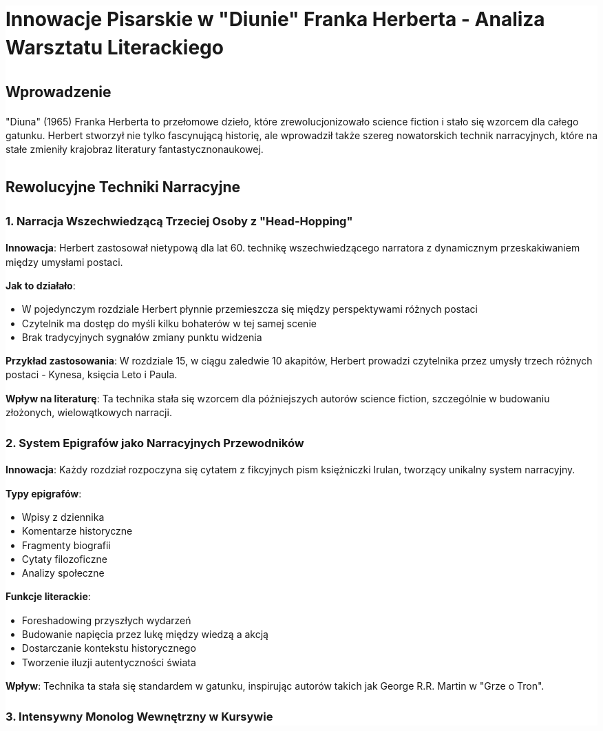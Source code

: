 # Innowacje Pisarskie w "Diunie" Franka Herberta - Analiza Warsztatu Literackiego

## Wprowadzenie

"Diuna" (1965) Franka Herberta to przełomowe dzieło, które zrewolucjonizowało science fiction i stało się wzorcem dla całego gatunku. Herbert stworzył nie tylko fascynującą historię, ale wprowadził także szereg nowatorskich technik narracyjnych, które na stałe zmieniły krajobraz literatury fantastycznonaukowej.

## Rewolucyjne Techniki Narracyjne

### 1. Narracja Wszechwiedzącą Trzeciej Osoby z "Head-Hopping"

**Innowacja**: Herbert zastosował nietypową dla lat 60. technikę wszechwiedzącego narratora z dynamicznym przeskakiwaniem między umysłami postaci.

**Jak to działało**:
- W pojedynczym rozdziale Herbert płynnie przemieszcza się między perspektywami różnych postaci
- Czytelnik ma dostęp do myśli kilku bohaterów w tej samej scenie
- Brak tradycyjnych sygnałów zmiany punktu widzenia

**Przykład zastosowania**: W rozdziale 15, w ciągu zaledwie 10 akapitów, Herbert prowadzi czytelnika przez umysły trzech różnych postaci - Kynesa, księcia Leto i Paula.

**Wpływ na literaturę**: Ta technika stała się wzorcem dla późniejszych autorów science fiction, szczególnie w budowaniu złożonych, wielowątkowych narracji.

### 2. System Epigrafów jako Narracyjnych Przewodników

**Innowacja**: Każdy rozdział rozpoczyna się cytatem z fikcyjnych pism księżniczki Irulan, tworzący unikalny system narracyjny.

**Typy epigrafów**:
- Wpisy z dziennika
- Komentarze historyczne  
- Fragmenty biografii
- Cytaty filozoficzne
- Analizy społeczne

**Funkcje literackie**:
- Foreshadowing przyszłych wydarzeń
- Budowanie napięcia przez lukę między wiedzą a akcją
- Dostarczanie kontekstu historycznego
- Tworzenie iluzji autentyczności świata

**Wpływ**: Technika ta stała się standardem w gatunku, inspirując autorów takich jak George R.R. Martin w "Grze o Tron".

### 3. Intensywny Monolog Wewnętrzny w Kursywie
